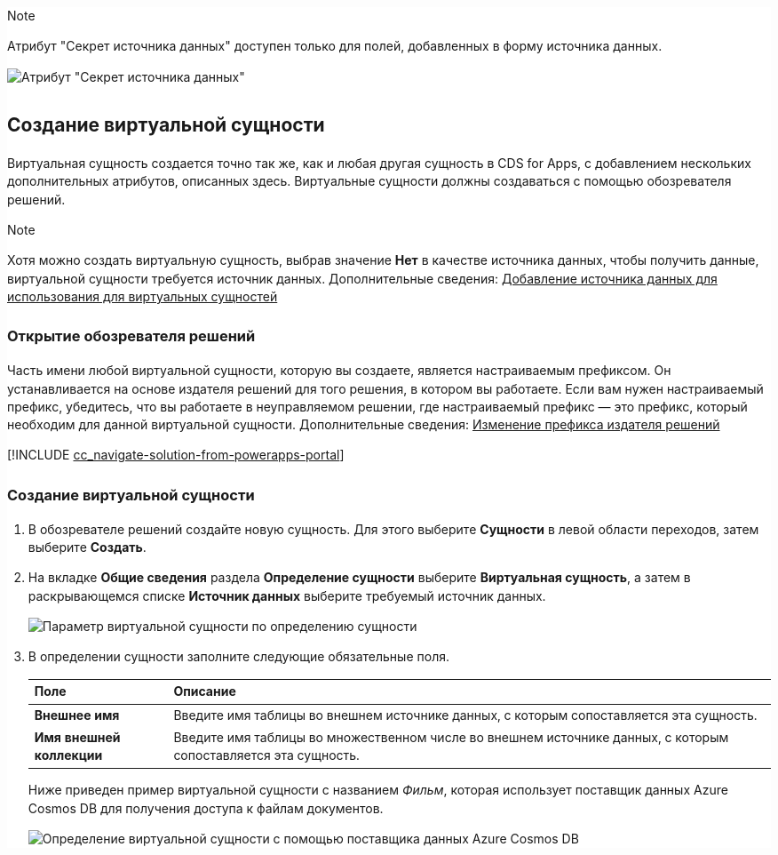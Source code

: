 > [!NOTE]
> Атрибут "Секрет источника данных" доступен только для полей, добавленных в форму источника данных.

![Атрибут "Секрет источника данных"](media/datasourcesecret.png)
  
<a name="createVirtualEntity"></a> 
  
## <a name="create-a-virtual-entity"></a>Создание виртуальной сущности
  
Виртуальная сущность создается точно так же, как и любая другая сущность в CDS for Apps, с добавлением нескольких дополнительных атрибутов, описанных здесь. Виртуальные сущности должны создаваться с помощью обозревателя решений.

> [!NOTE]
>  Хотя можно создать виртуальную сущность, выбрав значение **Нет** в качестве источника данных, чтобы получить данные, виртуальной сущности требуется источник данных. Дополнительные сведения: [Добавление источника данных для использования для виртуальных сущностей](#AddDataSource)

### <a name="open-solution-explorer"></a>Открытие обозревателя решений

Часть имени любой виртуальной сущности, которую вы создаете, является настраиваемым префиксом. Он устанавливается на основе издателя решений для того решения, в котором вы работаете. Если вам нужен настраиваемый префикс, убедитесь, что вы работаете в неуправляемом решении, где настраиваемый префикс — это префикс, который необходим для данной виртуальной сущности. Дополнительные сведения: [Изменение префикса издателя решений](change-solution-publisher-prefix.md) 

[!INCLUDE [cc_navigate-solution-from-powerapps-portal](../../includes/cc_navigate-solution-from-powerapps-portal.md)]

### <a name="create-a-virtual-entity"></a>Создание виртуальной сущности
  
1. В обозревателе решений создайте новую сущность. Для этого выберите **Сущности** в левой области переходов, затем выберите **Создать**.  
2. На вкладке **Общие сведения**  раздела **Определение сущности** выберите **Виртуальная сущность**, а затем в раскрывающемся списке **Источник данных** выберите требуемый источник данных.  
  
    ![Параметр виртуальной сущности по определению сущности](media/virtual-entity-click-option.png)  
  
1. В определении сущности заполните следующие обязательные поля.
  
    |Поле|Описание|
    |--|--|
    |**Внешнее имя**|Введите имя таблицы во внешнем источнике данных, с которым сопоставляется эта сущность.|
    |**Имя внешней коллекции**|Введите имя таблицы во множественном числе во внешнем источнике данных, с которым сопоставляется эта сущность.|
      
    Ниже приведен пример виртуальной сущности с названием *Фильм*, которая использует поставщик данных Azure Cosmos DB для получения доступа к файлам документов.  
      
    ![Определение виртуальной сущности с помощью поставщика данных Azure Cosmos DB](media/virtual-entity-definition.PNG)  
      